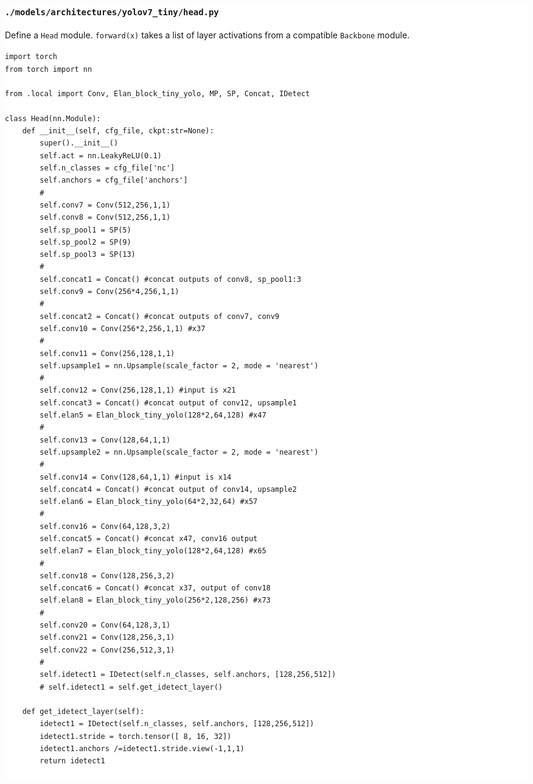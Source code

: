 ### `./models/architectures/yolov7_tiny/head.py` 
Define a `Head` module. `forward(x)`  takes a list of layer activations from a compatible `Backbone` module.
```
import torch
from torch import nn

from .local import Conv, Elan_block_tiny_yolo, MP, SP, Concat, IDetect
        
class Head(nn.Module):
    def __init__(self, cfg_file, ckpt:str=None):
        super().__init__()
        self.act = nn.LeakyReLU(0.1)
        self.n_classes = cfg_file['nc']
        self.anchors = cfg_file['anchors']
        #
        self.conv7 = Conv(512,256,1,1)
        self.conv8 = Conv(512,256,1,1)
        self.sp_pool1 = SP(5)
        self.sp_pool2 = SP(9)
        self.sp_pool3 = SP(13)
        #
        self.concat1 = Concat() #concat outputs of conv8, sp_pool1:3
        self.conv9 = Conv(256*4,256,1,1)
        #
        self.concat2 = Concat() #concat outputs of conv7, conv9
        self.conv10 = Conv(256*2,256,1,1) #x37
        #
        self.conv11 = Conv(256,128,1,1)
        self.upsample1 = nn.Upsample(scale_factor = 2, mode = 'nearest')
        #
        self.conv12 = Conv(256,128,1,1) #input is x21
        self.concat3 = Concat() #concat output of conv12, upsample1
        self.elan5 = Elan_block_tiny_yolo(128*2,64,128) #x47
        #
        self.conv13 = Conv(128,64,1,1)
        self.upsample2 = nn.Upsample(scale_factor = 2, mode = 'nearest')
        #
        self.conv14 = Conv(128,64,1,1) #input is x14
        self.concat4 = Concat() #concat output of conv14, upsample2
        self.elan6 = Elan_block_tiny_yolo(64*2,32,64) #x57
        #
        self.conv16 = Conv(64,128,3,2)
        self.concat5 = Concat() #concat x47, conv16 output
        self.elan7 = Elan_block_tiny_yolo(128*2,64,128) #x65
        #
        self.conv18 = Conv(128,256,3,2)
        self.concat6 = Concat() #concat x37, output of conv18
        self.elan8 = Elan_block_tiny_yolo(256*2,128,256) #x73
        #
        self.conv20 = Conv(64,128,3,1)
        self.conv21 = Conv(128,256,3,1)
        self.conv22 = Conv(256,512,3,1)
        #
        self.idetect1 = IDetect(self.n_classes, self.anchors, [128,256,512])
        # self.idetect1 = self.get_idetect_layer()
    
    def get_idetect_layer(self):
        idetect1 = IDetect(self.n_classes, self.anchors, [128,256,512])
        idetect1.stride = torch.tensor([ 8, 16, 32])
        idetect1.anchors /=idetect1.stride.view(-1,1,1)
        return idetect1
    
```